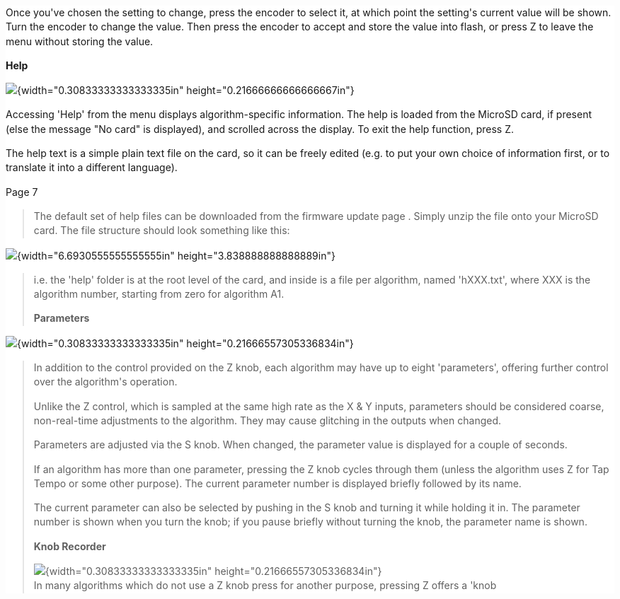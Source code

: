 Once you\'ve chosen the setting to change, press the encoder to select
it, at which point the setting\'s current value will be shown. Turn the
encoder to change the value. Then press the encoder to accept and store
the value into flash, or press Z to leave the menu without storing the
value.

**Help**

![](df633a93b1ea4b28aad4605a72f79c84/media/image4.png){width="0.30833333333333335in"
height="0.21666666666666667in"}

Accessing \'Help\' from the menu displays algorithm-specific
information. The help is loaded from the MicroSD card, if present (else
the message \"No card\" is displayed), and scrolled across the display.
To exit the help function, press Z.

The help text is a simple plain text file on the card, so it can be
freely edited (e.g. to put your own choice of information first, or to
translate it into a different language).

Page 7

> The default set of help files can be downloaded from the firmware
> update page . Simply unzip the file onto your MicroSD card. The file
> structure should look something like this:

![](df633a93b1ea4b28aad4605a72f79c84/media/image5.png){width="6.6930555555555555in"
height="3.838888888888889in"}

> i.e. the \'help\' folder is at the root level of the card, and inside
> is a file per algorithm, named \'hXXX.txt\', where XXX is the
> algorithm number, starting from zero for algorithm A1.
>
> **Parameters**

![](df633a93b1ea4b28aad4605a72f79c84/media/image3.png){width="0.30833333333333335in"
height="0.21666557305336834in"}

> In addition to the control provided on the Z knob, each algorithm may
> have up to eight \'parameters\', offering further control over the
> algorithm\'s operation.
>
> Unlike the Z control, which is sampled at the same high rate as the X
> & Y inputs, parameters should be considered coarse, non-real-time
> adjustments to the algorithm. They may cause glitching in the outputs
> when changed.
>
> Parameters are adjusted via the S knob. When changed, the parameter
> value is displayed for a couple of seconds.
>
> If an algorithm has more than one parameter, pressing the Z knob
> cycles through them (unless the algorithm uses Z for Tap Tempo or some
> other purpose). The current parameter number is displayed briefly
> followed by its name.
>
> The current parameter can also be selected by pushing in the S knob
> and turning it while holding it in. The parameter number is shown when
> you turn the knob; if you pause briefly without turning the knob, the
> parameter name is shown.
>
> **Knob Recorder**
>
> ![](df633a93b1ea4b28aad4605a72f79c84/media/image3.png){width="0.30833333333333335in"
> height="0.21666557305336834in"}\
> In many algorithms which do not use a Z knob press for another
> purpose, pressing Z offers a \'knob
